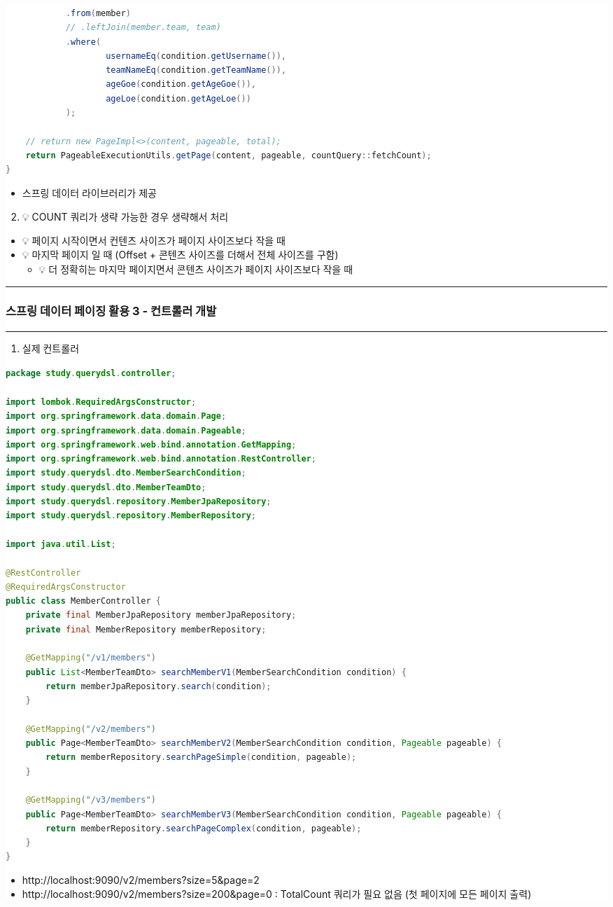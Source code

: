 ```java
            .from(member)
            // .leftJoin(member.team, team)
            .where(
                    usernameEq(condition.getUsername()),
                    teamNameEq(condition.getTeamName()),
                    ageGoe(condition.getAgeGoe()),
                    ageLoe(condition.getAgeLoe())
            );

    // return new PageImpl<>(content, pageable, total);
    return PageableExecutionUtils.getPage(content, pageable, countQuery::fetchCount);
}
```
  - 스프링 데이터 라이브러리가 제공

2. 💡 COUNT 쿼리가 생략 가능한 경우 생략해서 처리
  - 💡 페이지 시작이면서 컨텐츠 사이즈가 페이지 사이즈보다 작을 때
  - 💡 마지막 페이지 일 때 (Offset + 콘텐츠 사이즈를 더해서 전체 사이즈를 구함)
    + 💡 더 정확히는 마지막 페이지면서 콘텐츠 사이즈가 페이지 사이즈보다 작을 때

-----
### 스프링 데이터 페이징 활용 3 - 컨트롤러 개발
-----
1. 실제 컨트롤러
```java
package study.querydsl.controller;

import lombok.RequiredArgsConstructor;
import org.springframework.data.domain.Page;
import org.springframework.data.domain.Pageable;
import org.springframework.web.bind.annotation.GetMapping;
import org.springframework.web.bind.annotation.RestController;
import study.querydsl.dto.MemberSearchCondition;
import study.querydsl.dto.MemberTeamDto;
import study.querydsl.repository.MemberJpaRepository;
import study.querydsl.repository.MemberRepository;

import java.util.List;

@RestController
@RequiredArgsConstructor
public class MemberController {
    private final MemberJpaRepository memberJpaRepository;
    private final MemberRepository memberRepository;

    @GetMapping("/v1/members")
    public List<MemberTeamDto> searchMemberV1(MemberSearchCondition condition) {
        return memberJpaRepository.search(condition);
    }

    @GetMapping("/v2/members")
    public Page<MemberTeamDto> searchMemberV2(MemberSearchCondition condition, Pageable pageable) {
        return memberRepository.searchPageSimple(condition, pageable);
    }

    @GetMapping("/v3/members")
    public Page<MemberTeamDto> searchMemberV3(MemberSearchCondition condition, Pageable pageable) {
        return memberRepository.searchPageComplex(condition, pageable);
    }
}
```
  - http://localhost:9090/v2/members?size=5&page=2
  - http://localhost:9090/v2/members?size=200&page=0 : TotalCount 쿼리가 필요 없음 (첫 페이지에 모든 페이지 출력)
